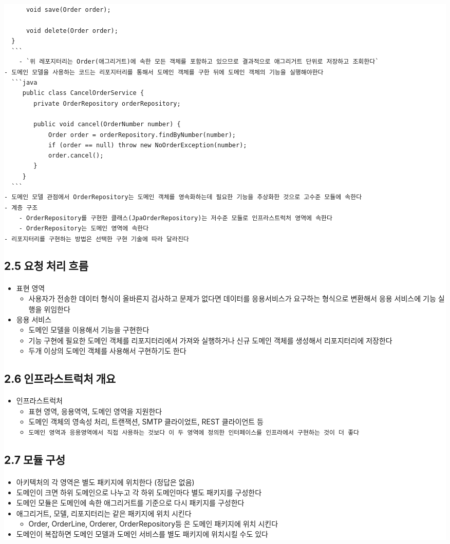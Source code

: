           void save(Order order);
      
          void delete(Order order);
      }
      ```
        - `위 레포지터리는 Order(애그리거트)에 속한 모든 객체를 포함하고 있으므로 결과적으로 애그리거트 단위로 저장하고 조회한다`
    - 도메인 모델을 사용하는 코드는 리포지터리를 통해서 도메인 객체를 구한 뒤에 도메인 객체의 기능을 실행해야한다
      ```java
         public class CancelOrderService {
            private OrderRepository orderRepository;
        
            public void cancel(OrderNumber number) {
                Order order = orderRepository.findByNumber(number);
                if (order == null) throw new NoOrderException(number);
                order.cancel();
            }
         }
      ```
    - 도메인 모델 관점에서 OrderRepository는 도메인 객체를 영속화하는데 필요한 기능을 추상화한 것으로 고수준 모듈에 속한다
    - 계층 구조
        - OrderRepository를 구현한 클래스(JpaOrderRepository)는 저수준 모듈로 인프라스트럭처 영역에 속한다
        - OrderRepository는 도메인 영역에 속한다
    - 리포지터리를 구현하는 방법은 선택한 구현 기술에 따라 달라진다

## 2.5 요청 처리 흐름

- 표현 영역
    - 사용자가 전송한 데이터 형식이 올바른지 검사하고 문제가 없다면 데이터를 응용서비스가 요구하는 형식으로 변환해서 응용 서비스에 기능 실행을 위임한다
- 응용 서비스
    - 도메인 모델을 이용해서 기능을 구현한다
    - 기능 구현에 필요한 도메인 객체를 리포지터리에서 가져와 실행하거나 신규 도메인 객체를 생성해서 리포지터리에 저장한다
    - 두개 이상의 도메인 객체를 사용해서 구현하기도 한다

## 2.6 인프라스트럭처 개요

- 인프라스트럭처
    - 표현 영역, 응용역역, 도메인 영역을 지원한다
    - 도메인 객체의 영속성 처리, 트랜잭션, SMTP 클라이었트, REST 클라이언트 등
    - `도메인 영역과 응용영역에서 직접 사용하는 것보다 이 두 영역에 정의한 인터페이스를 인프라에서 구현하는 것이 더 좋다`

## 2.7 모듈 구성

- 아키텍처의 각 영역은 별도 패키지에 위치한다 (정답은 없음)
- 도메인이 크면 하위 도메인으로 나누고 각 하위 도메인마다 별도 패키지를 구성한다
- 도메인 모듈은 도메인에 속한 애그리거트를 기준으로 다시 패키지를 구성한다
- 애그리거트, 모델, 리포지터리는 같은 패키지에 위치 시킨다
    - Order, OrderLine, Orderer, OrderRepository등 은 도메인 패키지에 위치 시킨다
- 도메인이 복잡하면 도메인 모델과 도메인 서비스를 별도 패키지에 위치시킬 수도 있다 
